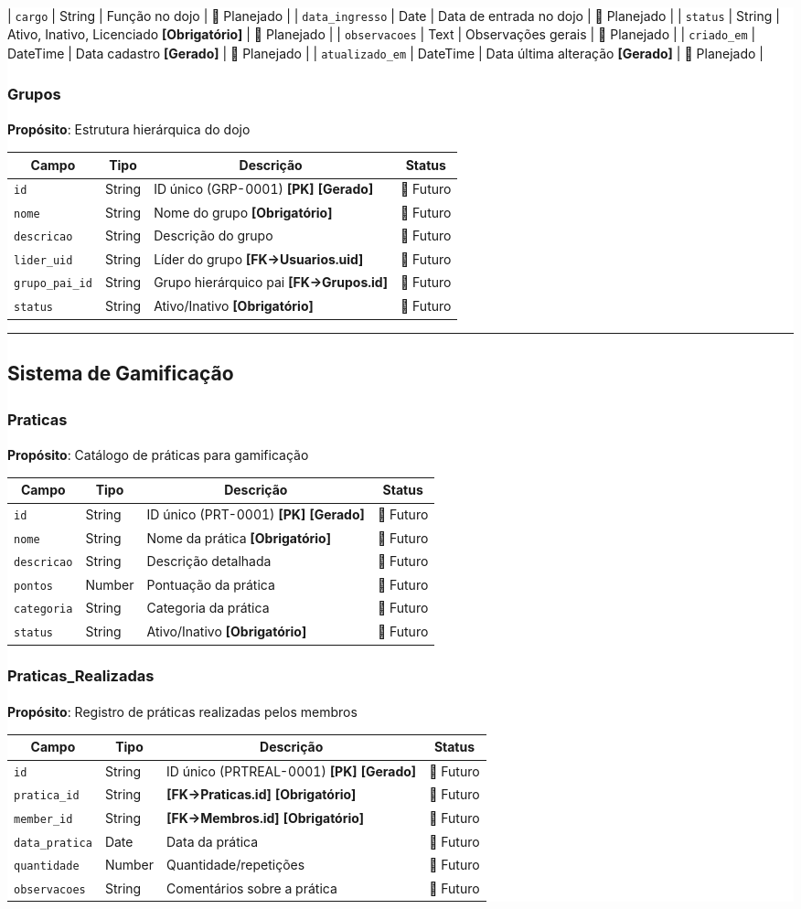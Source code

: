 | `cargo` | String | Função no dojo | 🔄 Planejado |
| `data_ingresso` | Date | Data de entrada no dojo | 🔄 Planejado |
| `status` | String | Ativo, Inativo, Licenciado **[Obrigatório]** | 🔄 Planejado |
| `observacoes` | Text | Observações gerais | 🔄 Planejado |
| `criado_em` | DateTime | Data cadastro **[Gerado]** | 🔄 Planejado |
| `atualizado_em` | DateTime | Data última alteração **[Gerado]** | 🔄 Planejado |

### Grupos
**Propósito**: Estrutura hierárquica do dojo

| Campo | Tipo | Descrição | Status |
|-------|------|-----------|--------|
| `id` | String | ID único (GRP-0001) **[PK]** **[Gerado]** | 🔄 Futuro |
| `nome` | String | Nome do grupo **[Obrigatório]** | 🔄 Futuro |
| `descricao` | String | Descrição do grupo | 🔄 Futuro |
| `lider_uid` | String | Líder do grupo **[FK→Usuarios.uid]** | 🔄 Futuro |
| `grupo_pai_id` | String | Grupo hierárquico pai **[FK→Grupos.id]** | 🔄 Futuro |
| `status` | String | Ativo/Inativo **[Obrigatório]** | 🔄 Futuro |

---

## Sistema de Gamificação

### Praticas
**Propósito**: Catálogo de práticas para gamificação

| Campo | Tipo | Descrição | Status |
|-------|------|-----------|--------|
| `id` | String | ID único (PRT-0001) **[PK]** **[Gerado]** | 🔄 Futuro |
| `nome` | String | Nome da prática **[Obrigatório]** | 🔄 Futuro |
| `descricao` | String | Descrição detalhada | 🔄 Futuro |
| `pontos` | Number | Pontuação da prática | 🔄 Futuro |
| `categoria` | String | Categoria da prática | 🔄 Futuro |
| `status` | String | Ativo/Inativo **[Obrigatório]** | 🔄 Futuro |

### Praticas_Realizadas
**Propósito**: Registro de práticas realizadas pelos membros

| Campo | Tipo | Descrição | Status |
|-------|------|-----------|--------|
| `id` | String | ID único (PRTREAL-0001) **[PK]** **[Gerado]** | 🔄 Futuro |
| `pratica_id` | String | **[FK→Praticas.id]** **[Obrigatório]** | 🔄 Futuro |
| `member_id` | String | **[FK→Membros.id]** **[Obrigatório]** | 🔄 Futuro |
| `data_pratica` | Date | Data da prática | 🔄 Futuro |
| `quantidade` | Number | Quantidade/repetições | 🔄 Futuro |
| `observacoes` | String | Comentários sobre a prática | 🔄 Futuro |